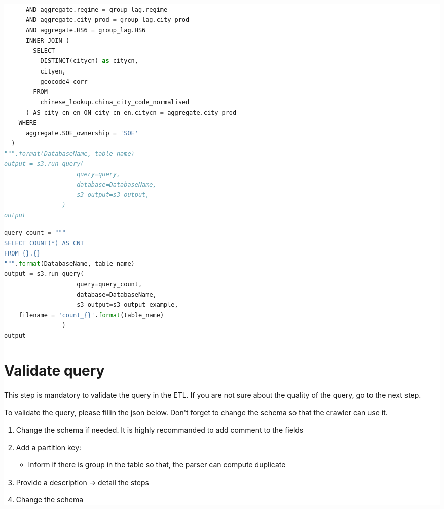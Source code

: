 ```python
      AND aggregate.regime = group_lag.regime 
      AND aggregate.city_prod = group_lag.city_prod 
      AND aggregate.HS6 = group_lag.HS6 
      INNER JOIN (
        SELECT 
          DISTINCT(citycn) as citycn, 
          cityen, 
          geocode4_corr 
        FROM 
          chinese_lookup.china_city_code_normalised
      ) AS city_cn_en ON city_cn_en.citycn = aggregate.city_prod 
    WHERE 
      aggregate.SOE_ownership = 'SOE'
  )
""".format(DatabaseName, table_name)
output = s3.run_query(
                    query=query,
                    database=DatabaseName,
                    s3_output=s3_output,
                )
output
```

```python
query_count = """
SELECT COUNT(*) AS CNT
FROM {}.{} 
""".format(DatabaseName, table_name)
output = s3.run_query(
                    query=query_count,
                    database=DatabaseName,
                    s3_output=s3_output_example,
    filename = 'count_{}'.format(table_name)
                )
output
```

# Validate query

This step is mandatory to validate the query in the ETL. If you are not sure about the quality of the query, go to the next step.


To validate the query, please fillin the json below. Don't forget to change the schema so that the crawler can use it.

1. Change the schema if needed. It is highly recommanded to add comment to the fields
2. Add a partition key:
    - Inform if there is group in the table so that, the parser can compute duplicate
3. Provide a description -> detail the steps 


1. Change the schema
